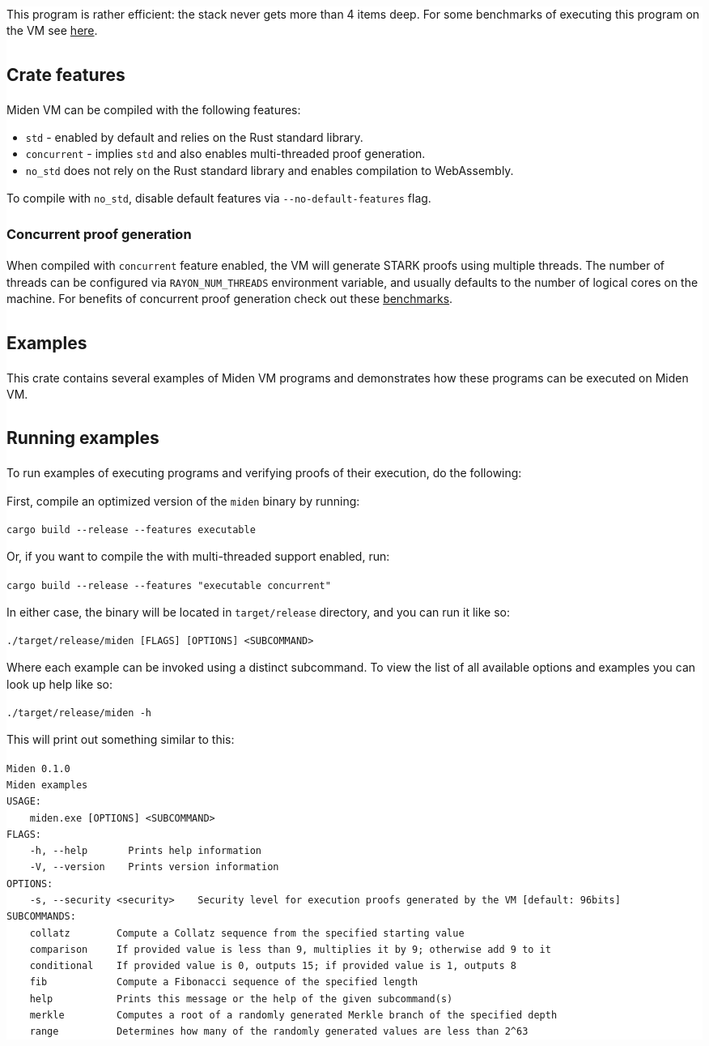 This program is rather efficient: the stack never gets more than 4 items deep. For some benchmarks of executing this program on the VM see [here](../README.md#Performance).

## Crate features
Miden VM can be compiled with the following features:

* `std` - enabled by default and relies on the Rust standard library.
* `concurrent` - implies `std` and also enables multi-threaded proof generation.
* `no_std` does not rely on the Rust standard library and enables compilation to WebAssembly.

To compile with `no_std`, disable default features via `--no-default-features` flag.

### Concurrent proof generation
When compiled with `concurrent` feature enabled, the VM will generate STARK proofs using multiple threads. The number of threads can be configured via `RAYON_NUM_THREADS` environment variable, and usually defaults to the number of logical cores on the machine. For benefits of concurrent proof generation check out these [benchmarks](../README.md#Performance).


## Examples
This crate contains several examples of Miden VM programs and demonstrates how these programs can be executed on Miden VM.

## Running examples
To run examples of executing programs and verifying proofs of their execution, do the following:

First, compile an optimized version of the `miden` binary by running:
```
cargo build --release --features executable
```
Or, if you want to compile the with multi-threaded support enabled, run:
```
cargo build --release --features "executable concurrent"
```

In either case, the binary will be located in `target/release` directory, and you can run it like so:
```
./target/release/miden [FLAGS] [OPTIONS] <SUBCOMMAND>
```
Where each example can be invoked using a distinct subcommand. To view the list of all available options and examples you can look up help like so:

```
./target/release/miden -h
```
This will print out something similar to this:
```
Miden 0.1.0
Miden examples
USAGE:
    miden.exe [OPTIONS] <SUBCOMMAND>
FLAGS:
    -h, --help       Prints help information
    -V, --version    Prints version information
OPTIONS:
    -s, --security <security>    Security level for execution proofs generated by the VM [default: 96bits]
SUBCOMMANDS:
    collatz        Compute a Collatz sequence from the specified starting value
    comparison     If provided value is less than 9, multiplies it by 9; otherwise add 9 to it
    conditional    If provided value is 0, outputs 15; if provided value is 1, outputs 8
    fib            Compute a Fibonacci sequence of the specified length
    help           Prints this message or the help of the given subcommand(s)
    merkle         Computes a root of a randomly generated Merkle branch of the specified depth
    range          Determines how many of the randomly generated values are less than 2^63
```